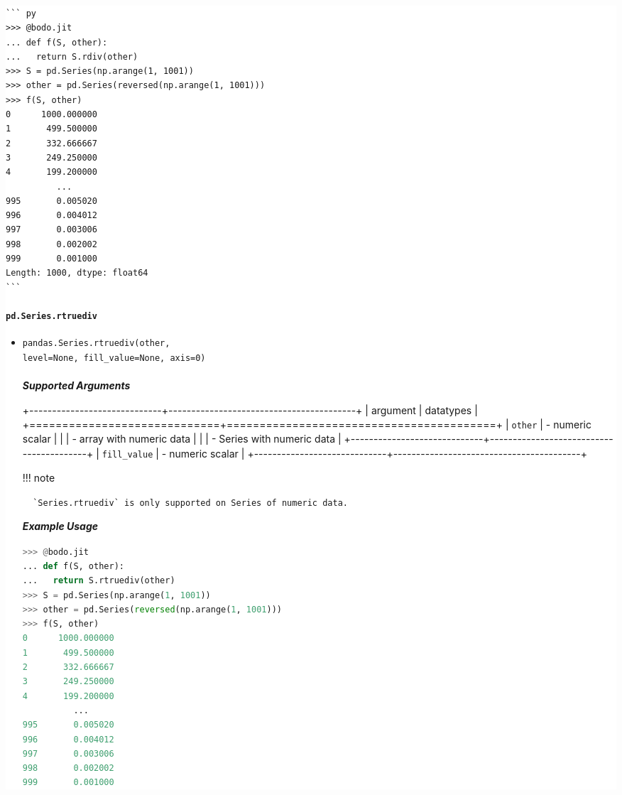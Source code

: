     ``` py
    >>> @bodo.jit
    ... def f(S, other):
    ...   return S.rdiv(other)
    >>> S = pd.Series(np.arange(1, 1001))
    >>> other = pd.Series(reversed(np.arange(1, 1001)))
    >>> f(S, other)
    0      1000.000000
    1       499.500000
    2       332.666667
    3       249.250000
    4       199.200000
              ...
    995       0.005020
    996       0.004012
    997       0.003006
    998       0.002002
    999       0.001000
    Length: 1000, dtype: float64
    ```

#### `pd.Series.rtruediv`


- <code><apihead>pandas.Series.<apiname>rtruediv</apiname>(other, level=None, fill_value=None, axis=0)</apihead></code>
<br><br>
    ***Supported Arguments***

    +-----------------------------+-----------------------------------------+
    | argument                    | datatypes                               |
    +=============================+=========================================+
    | `other`                     | -   numeric scalar                      |
    |                             | -   array with numeric data             |
    |                             | -   Series with numeric data            |
    +-----------------------------+-----------------------------------------+
    | `fill_value`                | -   numeric scalar                      |
    +-----------------------------+-----------------------------------------+

    !!! note

        `Series.rtruediv` is only supported on Series of numeric data.


    ***Example Usage***

    ``` py
    >>> @bodo.jit
    ... def f(S, other):
    ...   return S.rtruediv(other)
    >>> S = pd.Series(np.arange(1, 1001))
    >>> other = pd.Series(reversed(np.arange(1, 1001)))
    >>> f(S, other)
    0      1000.000000
    1       499.500000
    2       332.666667
    3       249.250000
    4       199.200000
              ...
    995       0.005020
    996       0.004012
    997       0.003006
    998       0.002002
    999       0.001000